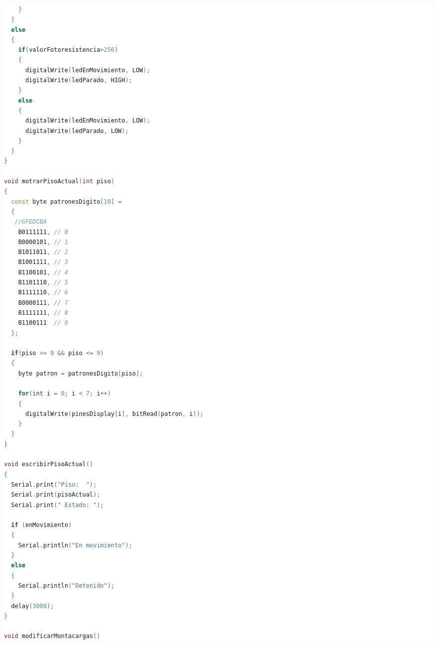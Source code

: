 ~~~ C++ 
    }
  }
  else
  {
    if(valorFotoresistencia>256)
    {
      digitalWrite(ledEnMovimiento, LOW);
      digitalWrite(ledParado, HIGH);
    }
    else
    {
      digitalWrite(ledEnMovimiento, LOW);
      digitalWrite(ledParado, LOW);
    }
  }
}

void motrarPisoActual(int piso)
{
  const byte patronesDigito[10] =
  {
   //GFEDCBA
    B0111111, // 0       
    B0000101, // 1       
    B1011011, // 2       
    B1001111, // 3       
    B1100101, // 4       
    B1101110, // 5 
    B1111110, // 6
    B0000111, // 7
    B1111111, // 8
    B1100111  // 9
  };
  
  if(piso >= 0 && piso <= 9)
  {
    byte patron = patronesDigito[piso];
    
    for(int i = 0; i < 7; i++)
    {
      digitalWrite(pinesDisplay[i], bitRead(patron, i));
    }
  }
}

void escribirPisoActual()
{
  Serial.print("Piso:  ");
  Serial.print(pisoActual);
  Serial.print(" Estado: ");
  
  if (enMovimiento)
  {
    Serial.println("En movimiento");
  } 
  else 
  {
    Serial.println("Detenido");
  } 
  delay(3000);
}

void modificarMontacargas()
~~~